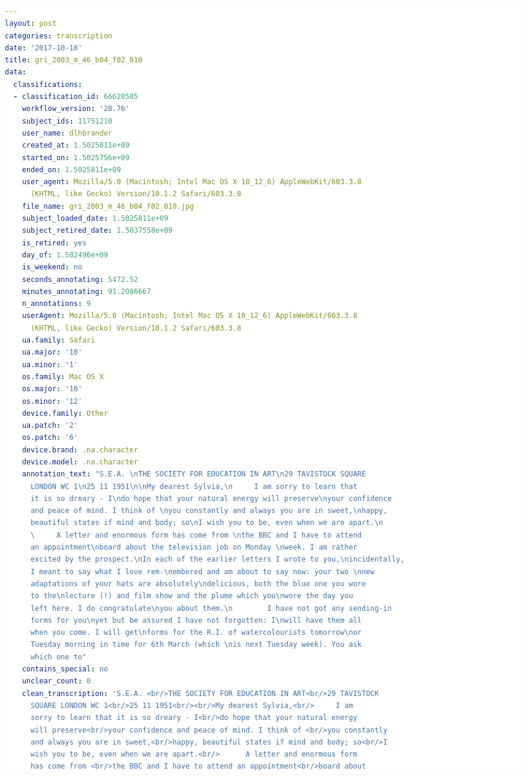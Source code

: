 ```yaml
---
layout: post
categories: transcription
date: '2017-10-18'
title: gri_2003_m_46_b04_f02_010
data:
  classifications:
  - classification_id: 66620585
    workflow_version: '28.76'
    subject_ids: 11751210
    user_name: dlhbrander
    created_at: 1.5025811e+09
    started_on: 1.5025756e+09
    ended_on: 1.5025811e+09
    user_agent: Mozilla/5.0 (Macintosh; Intel Mac OS X 10_12_6) AppleWebKit/603.3.8
      (KHTML, like Gecko) Version/10.1.2 Safari/603.3.8
    file_name: gri_2003_m_46_b04_f02_010.jpg
    subject_loaded_date: 1.5025811e+09
    subject_retired_date: 1.5037558e+09
    is_retired: yes
    day_of: 1.502496e+09
    is_weekend: no
    seconds_annotating: 5472.52
    minutes_annotating: 91.2086667
    n_annotations: 9
    userAgent: Mozilla/5.0 (Macintosh; Intel Mac OS X 10_12_6) AppleWebKit/603.3.8
      (KHTML, like Gecko) Version/10.1.2 Safari/603.3.8
    ua.family: Safari
    ua.major: '10'
    ua.minor: '1'
    os.family: Mac OS X
    os.major: '10'
    os.minor: '12'
    device.family: Other
    ua.patch: '2'
    os.patch: '6'
    device.brand: .na.character
    device.model: .na.character
    annotation_text: "S.E.A. \nTHE SOCIETY FOR EDUCATION IN ART\n29 TAVISTOCK SQUARE
      LONDON WC 1\n25 11 1951\n\nMy dearest Sylvia,\n     I am sorry to learn that
      it is so dreary - I\ndo hope that your natural energy will preserve\nyour confidence
      and peace of mind. I think of \nyou constantly and always you are in sweet,\nhappy,
      beautiful states if mind and body; so\nI wish you to be, even when we are apart.\n
      \     A letter and enormous form has come from \nthe BBC and I have to attend
      an appointment\nboard about the television job on Monday \nweek. I am rather
      excited by the prospect.\nIn each of the earlier letters I wrote to you,\nincidentally,
      I meant to say what I love rem-\nembered and am about to say now: your two \nnew
      adaptations of your hats are absolutely\ndelicious, both the blue one you wore
      to the\nlecture (!) and film show and the plume which you\nwore the day you
      left here. I do congratulate\nyou about them.\n        I have not got any sending-in
      forms for you\nyet but be assured I have not forgotten: I\nwill have them all
      when you come. I will get\nforms for the R.I. of watercolourists tomorrow\nor
      Tuesday morning in time for 6th March (which \nis next Tuesday week). You ask
      which one to"
    contains_special: no
    unclear_count: 0
    clean_transcription: 'S.E.A. <br/>THE SOCIETY FOR EDUCATION IN ART<br/>29 TAVISTOCK
      SQUARE LONDON WC 1<br/>25 11 1951<br/><br/>My dearest Sylvia,<br/>     I am
      sorry to learn that it is so dreary - I<br/>do hope that your natural energy
      will preserve<br/>your confidence and peace of mind. I think of <br/>you constantly
      and always you are in sweet,<br/>happy, beautiful states if mind and body; so<br/>I
      wish you to be, even when we are apart.<br/>      A letter and enormous form
      has come from <br/>the BBC and I have to attend an appointment<br/>board about
```